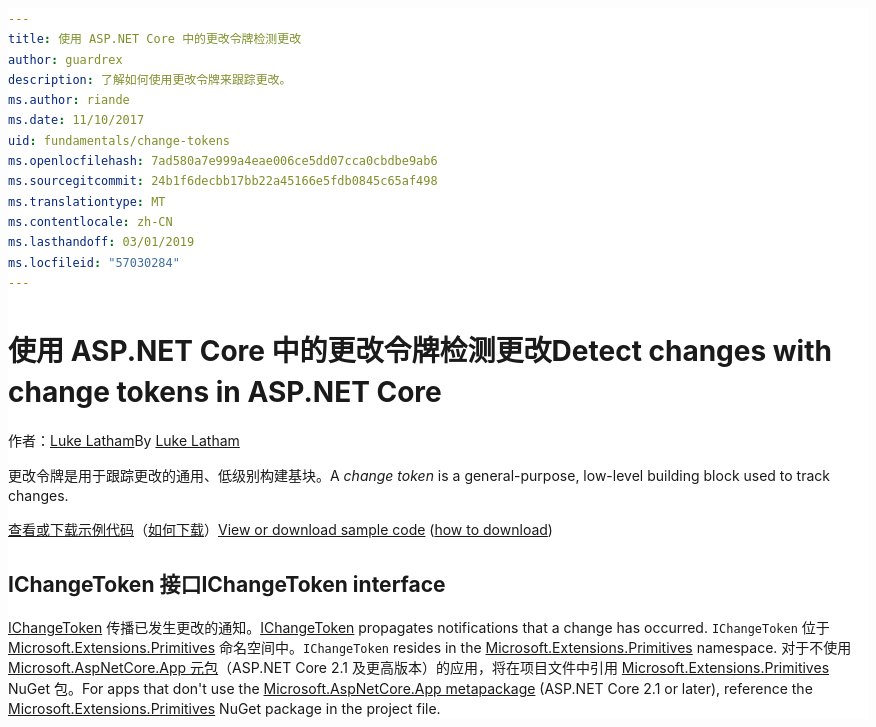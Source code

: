 ```yaml
---
title: 使用 ASP.NET Core 中的更改令牌检测更改
author: guardrex
description: 了解如何使用更改令牌来跟踪更改。
ms.author: riande
ms.date: 11/10/2017
uid: fundamentals/change-tokens
ms.openlocfilehash: 7ad580a7e999a4eae006ce5dd07cca0cbdbe9ab6
ms.sourcegitcommit: 24b1f6decbb17bb22a45166e5fdb0845c65af498
ms.translationtype: MT
ms.contentlocale: zh-CN
ms.lasthandoff: 03/01/2019
ms.locfileid: "57030284"
---
```

# <a name="detect-changes-with-change-tokens-in-aspnet-core"></a><span data-ttu-id="721b7-103">使用 ASP.NET Core 中的更改令牌检测更改</span><span class="sxs-lookup"><span data-stu-id="721b7-103">Detect changes with change tokens in ASP.NET Core</span></span>

<span data-ttu-id="721b7-104">作者：[Luke Latham](https://github.com/guardrex)</span><span class="sxs-lookup"><span data-stu-id="721b7-104">By [Luke Latham](https://github.com/guardrex)</span></span>

<span data-ttu-id="721b7-105">更改令牌是用于跟踪更改的通用、低级别构建基块。</span><span class="sxs-lookup"><span data-stu-id="721b7-105">A *change token* is a general-purpose, low-level building block used to track changes.</span></span>

<span data-ttu-id="721b7-106">[查看或下载示例代码](https://github.com/aspnet/Docs/tree/master/aspnetcore/fundamentals/change-tokens/sample/)（[如何下载](xref:index#how-to-download-a-sample)）</span><span class="sxs-lookup"><span data-stu-id="721b7-106">[View or download sample code](https://github.com/aspnet/Docs/tree/master/aspnetcore/fundamentals/change-tokens/sample/) ([how to download](xref:index#how-to-download-a-sample))</span></span>

## <a name="ichangetoken-interface"></a><span data-ttu-id="721b7-107">IChangeToken 接口</span><span class="sxs-lookup"><span data-stu-id="721b7-107">IChangeToken interface</span></span>

<span data-ttu-id="721b7-108">[IChangeToken](/dotnet/api/microsoft.extensions.primitives.ichangetoken) 传播已发生更改的通知。</span><span class="sxs-lookup"><span data-stu-id="721b7-108">[IChangeToken](/dotnet/api/microsoft.extensions.primitives.ichangetoken) propagates notifications that a change has occurred.</span></span> <span data-ttu-id="721b7-109">`IChangeToken` 位于 [Microsoft.Extensions.Primitives](/dotnet/api/microsoft.extensions.primitives) 命名空间中。</span><span class="sxs-lookup"><span data-stu-id="721b7-109">`IChangeToken` resides in the [Microsoft.Extensions.Primitives](/dotnet/api/microsoft.extensions.primitives) namespace.</span></span> <span data-ttu-id="721b7-110">对于不使用 [Microsoft.AspNetCore.App 元包](xref:fundamentals/metapackage-app)（ASP.NET Core 2.1 及更高版本）的应用，将在项目文件中引用 [Microsoft.Extensions.Primitives](https://www.nuget.org/packages/Microsoft.Extensions.Primitives/) NuGet 包。</span><span class="sxs-lookup"><span data-stu-id="721b7-110">For apps that don't use the [Microsoft.AspNetCore.App metapackage](xref:fundamentals/metapackage-app) (ASP.NET Core 2.1 or later), reference the [Microsoft.Extensions.Primitives](https://www.nuget.org/packages/Microsoft.Extensions.Primitives/) NuGet package in the project file.</span></span>
